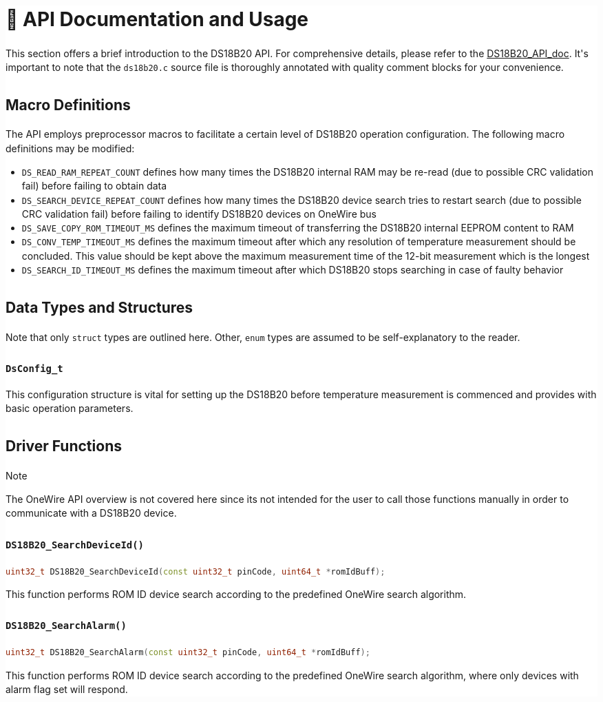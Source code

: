 # 📖 API Documentation and Usage

This section offers a brief introduction to the DS18B20 API. For comprehensive details, please refer to the [DS18B20_API_doc](DS18B20_API_doc.pdf). It's important to note that the `ds18b20.c` source file is thoroughly annotated with quality comment blocks for your convenience.

## Macro Definitions

The API employs preprocessor macros to facilitate a certain level of DS18B20 operation configuration. The following macro definitions may be modified:

- `DS_READ_RAM_REPEAT_COUNT` defines how many times the DS18B20 internal RAM may be re-read (due to possible CRC validation fail) before failing to obtain data
- `DS_SEARCH_DEVICE_REPEAT_COUNT` defines how many times the DS18B20 device search tries to restart search (due to possible CRC validation fail) before failing to identify DS18B20 devices on OneWire bus
- `DS_SAVE_COPY_ROM_TIMEOUT_MS` defines the maximum timeout of transferring the DS18B20 internal EEPROM content to RAM
- `DS_CONV_TEMP_TIMEOUT_MS` defines the maximum timeout after which any resolution of temperature measurement should be concluded. This value should be kept above the maximum measurement time of the 12-bit measurement which is the longest
- `DS_SEARCH_ID_TIMEOUT_MS` defines the maximum timeout after which DS18B20 stops searching in case of faulty behavior

## Data Types and Structures

Note that only `struct` types are outlined here. Other, `enum` types are assumed to be self-explanatory to the reader.

### `DsConfig_t`

This configuration structure is vital for setting up the DS18B20 before temperature measurement is commenced and provides with basic operation parameters.

## Driver Functions

> [!NOTE]
> The OneWire API overview is not covered here since its not intended for the user to call those functions manually in order to communicate with a DS18B20 device.

### `DS18B20_SearchDeviceId()`
```cpp
uint32_t DS18B20_SearchDeviceId(const uint32_t pinCode, uint64_t *romIdBuff);
```
This function performs ROM ID device search according to the predefined OneWire search algorithm.

### `DS18B20_SearchAlarm()`
```cpp
uint32_t DS18B20_SearchAlarm(const uint32_t pinCode, uint64_t *romIdBuff);
```
This function performs ROM ID device search according to the predefined OneWire search algorithm,
where only devices with alarm flag set will respond.
